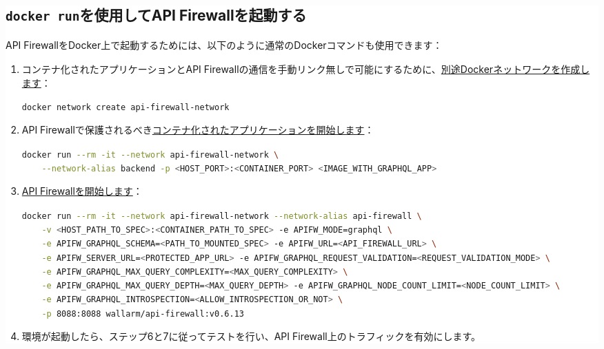 ## `docker run`を使用してAPI Firewallを起動する

API FirewallをDocker上で起動するためには、以下のように通常のDockerコマンドも使用できます：

1. コンテナ化されたアプリケーションとAPI Firewallの通信を手動リンク無しで可能にするために、[別途Dockerネットワークを作成します](#step-2-configure-the-docker-network)：

    ```bash
    docker network create api-firewall-network
    ```
2. API Firewallで保護されるべき[コンテナ化されたアプリケーションを開始します](#step-3-configure-the-application-to-be-protected-with-api-firewall)：

    ```bash
    docker run --rm -it --network api-firewall-network \
        --network-alias backend -p <HOST_PORT>:<CONTAINER_PORT> <IMAGE_WITH_GRAPHQL_APP>
    ```
3. [API Firewallを開始します](#step-4-configure-api-firewall)：

    ```bash
    docker run --rm -it --network api-firewall-network --network-alias api-firewall \
        -v <HOST_PATH_TO_SPEC>:<CONTAINER_PATH_TO_SPEC> -e APIFW_MODE=graphql \
        -e APIFW_GRAPHQL_SCHEMA=<PATH_TO_MOUNTED_SPEC> -e APIFW_URL=<API_FIREWALL_URL> \
        -e APIFW_SERVER_URL=<PROTECTED_APP_URL> -e APIFW_GRAPHQL_REQUEST_VALIDATION=<REQUEST_VALIDATION_MODE> \
        -e APIFW_GRAPHQL_MAX_QUERY_COMPLEXITY=<MAX_QUERY_COMPLEXITY> \
        -e APIFW_GRAPHQL_MAX_QUERY_DEPTH=<MAX_QUERY_DEPTH> -e APIFW_GRAPHQL_NODE_COUNT_LIMIT=<NODE_COUNT_LIMIT> \
        -e APIFW_GRAPHQL_INTROSPECTION=<ALLOW_INTROSPECTION_OR_NOT> \
        -p 8088:8088 wallarm/api-firewall:v0.6.13
    ```
4. 環境が起動したら、ステップ6と7に従ってテストを行い、API Firewall上のトラフィックを有効にします。